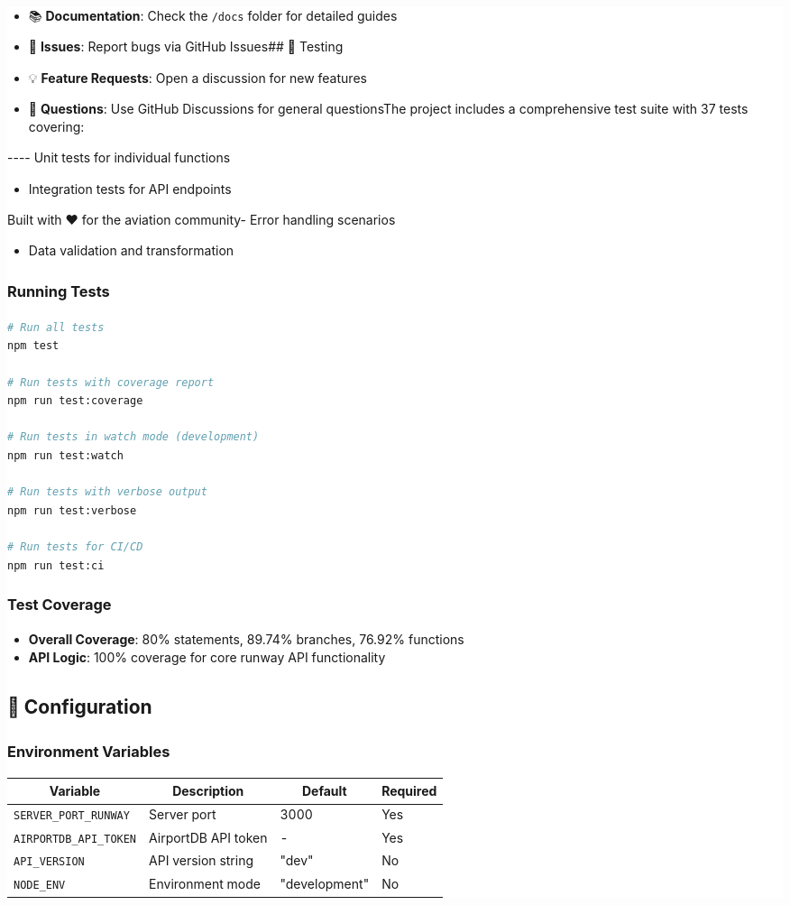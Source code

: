 - 📚 **Documentation**: Check the `/docs` folder for detailed guides

- 🐛 **Issues**: Report bugs via GitHub Issues## 🧪 Testing

- 💡 **Feature Requests**: Open a discussion for new features

- 📧 **Questions**: Use GitHub Discussions for general questionsThe project includes a comprehensive test suite with 37 tests covering:

---- Unit tests for individual functions

- Integration tests for API endpoints

Built with ❤️ for the aviation community- Error handling scenarios

- Data validation and transformation

### Running Tests

```bash
# Run all tests
npm test

# Run tests with coverage report
npm run test:coverage

# Run tests in watch mode (development)
npm run test:watch

# Run tests with verbose output
npm run test:verbose

# Run tests for CI/CD
npm run test:ci
```

### Test Coverage

- **Overall Coverage**: 80% statements, 89.74% branches, 76.92% functions
- **API Logic**: 100% coverage for core runway API functionality

## 🔧 Configuration

### Environment Variables

| Variable              | Description         | Default       | Required |
| --------------------- | ------------------- | ------------- | -------- |
| `SERVER_PORT_RUNWAY`  | Server port         | 3000          | Yes      |
| `AIRPORTDB_API_TOKEN` | AirportDB API token | -             | Yes      |
| `API_VERSION`         | API version string  | "dev"         | No       |
| `NODE_ENV`            | Environment mode    | "development" | No       |
